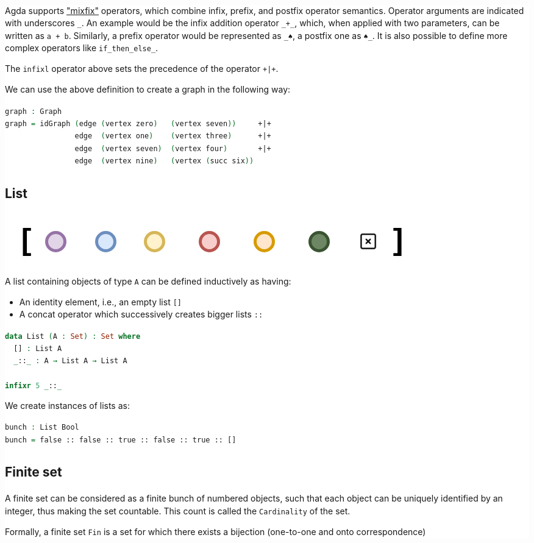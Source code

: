 Agda supports ["mixfix"](https://agda.readthedocs.io/en/v2.5.2/language/mixfix-operators.html) operators, which combine infix, prefix, and postfix operator semantics. Operator arguments are indicated with underscores `_`. An example would be the infix addition operator `_+_`, which, when applied with two parameters, can be written as `a + b`. Similarly, a prefix operator would be represented as `_♠`, a postfix one as `♠_`. It is also possible to define more complex operators like `if_then_else_`.

The `infixl` operator above sets the precedence of the operator `+|+`.

We can use the above definition to create a graph in the following way:

```agda
graph : Graph
graph = idGraph (edge (vertex zero)   (vertex seven))     +|+
                edge  (vertex one)    (vertex three)      +|+
                edge  (vertex seven)  (vertex four)       +|+
                edge  (vertex nine)   (vertex (succ six))
```

## List

![Figure 3: List](/artwork/list.png)

A list containing objects of type `A` can be defined inductively as having:

- An identity element, i.e., an empty list `[]`
- A concat operator which successively creates bigger lists `::`

```agda
data List (A : Set) : Set where
  [] : List A
  _::_ : A → List A → List A

infixr 5 _::_
```

We create instances of lists as:

```agda
bunch : List Bool
bunch = false :: false :: true :: false :: true :: []
```

## Finite set

A finite set can be considered as a finite bunch of numbered objects, such that each object can be uniquely identified by an integer, thus making the set countable. This count is called the `Cardinality` of the set.

Formally, a finite set `Fin` is a set for which there exists a bijection (one-to-one and onto correspondence)
